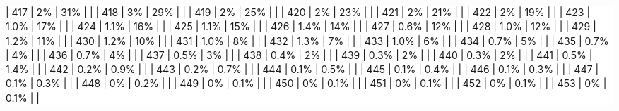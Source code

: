 | 417 | 2% | 31% |  |
| 418 | 3% | 29% |  |
| 419 | 2% | 25% |  |
| 420 | 2% | 23% |  |
| 421 | 2% | 21% |  |
| 422 | 2% | 19% |  |
| 423 | 1.0% | 17% |  |
| 424 | 1.1% | 16% |  |
| 425 | 1.1% | 15% |  |
| 426 | 1.4% | 14% |  |
| 427 | 0.6% | 12% |  |
| 428 | 1.0% | 12% |  |
| 429 | 1.2% | 11% |  |
| 430 | 1.2% | 10% |  |
| 431 | 1.0% | 8% |  |
| 432 | 1.3% | 7% |  |
| 433 | 1.0% | 6% |  |
| 434 | 0.7% | 5% |  |
| 435 | 0.7% | 4% |  |
| 436 | 0.7% | 4% |  |
| 437 | 0.5% | 3% |  |
| 438 | 0.4% | 2% |  |
| 439 | 0.3% | 2% |  |
| 440 | 0.3% | 2% |  |
| 441 | 0.5% | 1.4% |  |
| 442 | 0.2% | 0.9% |  |
| 443 | 0.2% | 0.7% |  |
| 444 | 0.1% | 0.5% |  |
| 445 | 0.1% | 0.4% |  |
| 446 | 0.1% | 0.3% |  |
| 447 | 0.1% | 0.3% |  |
| 448 | 0% | 0.2% |  |
| 449 | 0% | 0.1% |  |
| 450 | 0% | 0.1% |  |
| 451 | 0% | 0.1% |  |
| 452 | 0% | 0.1% |  |
| 453 | 0% | 0.1% |  |